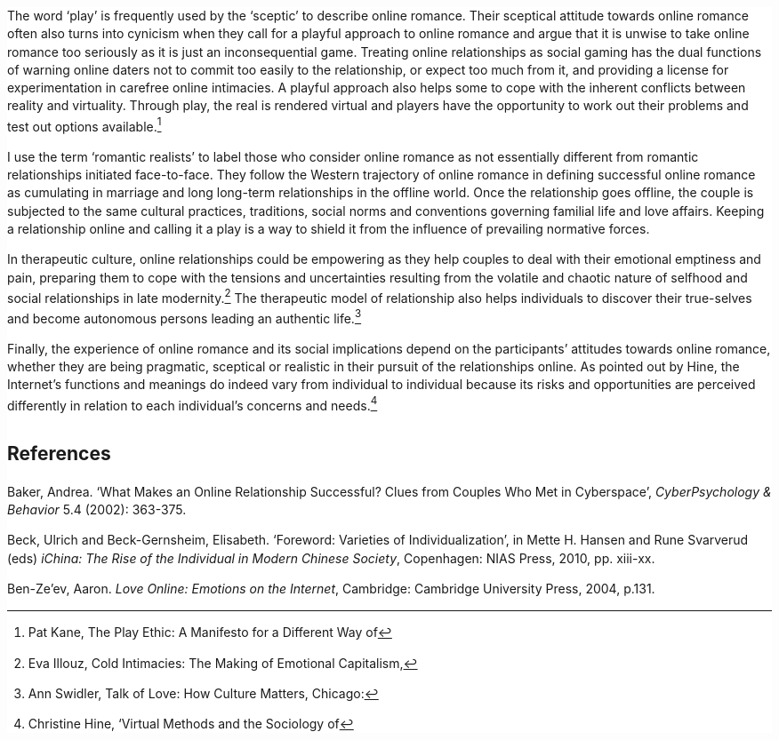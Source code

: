 The word ‘play’ is frequently used by the ‘sceptic’ to describe online
romance. Their sceptical attitude towards online romance often also
turns into cynicism when they call for a playful approach to online
romance and argue that it is unwise to take online romance too seriously
as it is just an inconsequential game. Treating online relationships as
social gaming has the dual functions of warning online daters not to
commit too easily to the relationship, or expect too much from it, and
providing a license for experimentation in carefree online intimacies. A
playful approach also helps some to cope with the inherent conflicts
between reality and virtuality. Through play, the real is rendered
virtual and players have the opportunity to work out their problems and
test out options available.[^15_Chin_42]

I use the term ‘romantic realists’ to label those who consider online
romance as not essentially different from romantic relationships
initiated face-to-face. They follow the Western trajectory of online
romance in defining successful online romance as cumulating in marriage
and long long-term relationships in the offline world. Once the
relationship goes offline, the couple is subjected to the same cultural
practices, traditions, social norms and conventions governing familial
life and love affairs. Keeping a relationship online and calling it a
play is a way to shield it from the influence of prevailing normative
forces.

In therapeutic culture, online relationships could be empowering as they
help couples to deal with their emotional emptiness and pain, preparing
them to cope with the tensions and uncertainties resulting from the
volatile and chaotic nature of selfhood and social relationships in late
modernity.[^15_Chin_43] The therapeutic model of relationship also helps
individuals to discover their true-selves and become autonomous persons
leading an authentic life.[^15_Chin_44]

Finally, the experience of online romance and its social implications
depend on the participants’ attitudes towards online romance, whether
they are being pragmatic, sceptical or realistic in their pursuit of the
relationships online. As pointed out by Hine, the Internet’s functions
and meanings do indeed vary from individual to individual because its
risks and opportunities are perceived differently in relation to each
individual’s concerns and needs.[^15_Chin_45]

## References

Baker, Andrea. ‘What Makes an Online Relationship Successful? Clues from
Couples Who Met in Cyberspace’, *CyberPsychology & Behavior* 5.4 (2002):
363-375.

Beck, Ulrich and Beck-Gernsheim, Elisabeth. ‘Foreword: Varieties of
Individualization’, in Mette H. Hansen and Rune Svarverud (eds) *iChina:
The Rise of the Individual in Modern Chinese Society*, Copenhagen: NIAS
Press, 2010, pp. xiii-xx.

Ben-Ze’ev, Aaron. *Love Online: Emotions on the Internet*, Cambridge:
Cambridge University Press, 2004, p.131.


[^15_Chin_1]: Boston Consulting Group (BCG), Online Retail Sales in China will
[^15_Chin_2]: Xinhua, *Xinlang Weibo Zhuce Yonghu Tupo Sanyi, Meiri Faboliang
[^15_Chin_3]: Twitter Blog, One Hundred Million Voices, 8 September 2011,
[^15_Chin_4]: IAC and JWT, China Leads the US in Digital Self-expression*,* 22
[^15_Chin_5]: James Farrer, Opening Up: Youth Sex Culture and Market Reform in
[^15_Chin_6]: *Love Apartment* allows members to play the game of online
[^15_Chin_7]: Bogusia Temple and Alys Young, ‘Qualitative Research and
[^15_Chin_8]: Maria Birbili, ‘Translating from One Language to Another’, Social
[^15_Chin_9]: Jianpeng Zeng, *Xuni Yu Xianshi: Dui ‘Wanglian’ Xianxiang de Lilun
[^15_Chin_10]: Xiaohong Wei, Caili Li, Min Lu, and Bing Peng, *Diaocha Cheng:
[^15_Chin_11]: Erich R. Merkle and Rhonda A. Richardson, ‘Digital Dating and
[^15_Chin_12]: Katelyn Y.A. McKenna, Amie S. Green and Marci E.J. Gleason,
[^15_Chin_13]: Andrea Baker, ‘What Makes an Online Relationship Successful?
[^15_Chin_14]: IAC and JWT, China Leads the US in Digital Self-expression*,* 22
[^15_Chin_15]: Aaron Ben-Ze’ev, Love Online: Emotions on the Internet,
[^15_Chin_16]: Eva Illouz, Cold Intimacies: The Making of Emotional Capitalism,
[^15_Chin_17]: Ibid, p.69.
[^15_Chin_18]: In the rest of the chapter, I will use italic to emphasize this
[^15_Chin_19]: Elaine Jeffreys and Gary Sigley, ‘Governmentality, Governance and
[^15_Chin_20]: Ibid, p.8.
[^15_Chin_21]: Yuezhi Zhao, ‘After Mobile Phones, What? Re-embedding the Social
[^15_Chin_22]: Yunxiang Yan, The Individualization of Chinese Society, Oxford;
[^15_Chin_23]: Ulrich Beck and Elisabeth Beck-Gernsheim, ‘Foreword: Varieties of
[^15_Chin_24]: Lynn Jamieson, Intimacy: Personal Relationships in Modern
[^15_Chin_25]: Anthony Giddens, Modernity and Self-identity: Self and Society in
[^15_Chin_26]: Johan Huizinga, Homo Lundens: A Study of the Play Element in
[^15_Chin_27]: Roger Caillois, Man, Play, and Games, trans. Meyer Barash,
[^15_Chin_28]: Monica T. Whitty, ‘Cyber-flirting: Playing at Love on the
[^15_Chin_29]: Monica T. Whitty and Adrian Carr, Cyberspace Romance: The
[^15_Chin_30]: Georg Simmel, ‘Sociability’, in Donald N. Levine (ed.) Georg
[^15_Chin_31]: Johan A. Lee, ‘A Typology of Styles of Loving’, Personality and
[^15_Chin_32]: Dennis D. Waskul and Phillip Vannini, p.243, ‘Ludic and
[^15_Chin_33]: Johan Huizinga, Homo Lundens: A Study of the Play Element in
[^15_Chin_34]: Thomas S. Henricks, Play Reconsidered: Sociological Perspectives
[^15_Chin_35]: James C. Scott, Domination and the Arts of Resistance: Hidden
[^15_Chin_36]: Roger Caillois, Man, Play, and Games, trans. Meyer Barash,
[^15_Chin_37]: Erving Goffman, Encounters: Two Studies in the Sociology of
[^15_Chin_38]: Eva Illouz, ‘The Lost Innocence of Love: Romance as a Postmodern
[^15_Chin_39]: Georg Simmel, ‘Sociability’, in Donald N. Levine (ed.) Georg
[^15_Chin_40]: Tze-Ian D. Sang, The Emerging Lesbian: Female Same-sex Desire in
[^15_Chin_41]: Jane Elliott, Using Narrative in Social Research: Qualitative and
[^15_Chin_42]: Pat Kane, The Play Ethic: A Manifesto for a Different Way of
[^15_Chin_43]: Eva Illouz, Cold Intimacies: The Making of Emotional Capitalism,
[^15_Chin_44]: Ann Swidler, Talk of Love: How Culture Matters, Chicago:
[^15_Chin_45]: Christine Hine, ‘Virtual Methods and the Sociology of